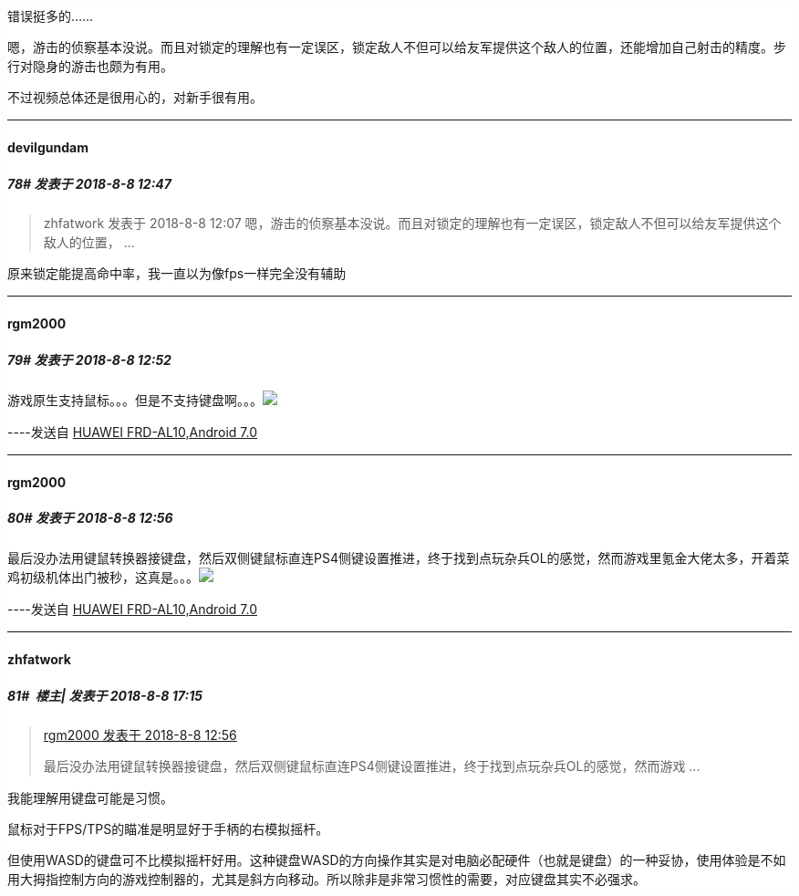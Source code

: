 错误挺多的……</blockquote>

嗯，游击的侦察基本没说。而且对锁定的理解也有一定误区，锁定敌人不但可以给友军提供这个敌人的位置，还能增加自己射击的精度。步行对隐身的游击也颇为有用。


不过视频总体还是很用心的，对新手很有用。


-----

####  devilgundam  
##### 78#       发表于 2018-8-8 12:47


<blockquote>zhfatwork 发表于 2018-8-8 12:07
嗯，游击的侦察基本没说。而且对锁定的理解也有一定误区，锁定敌人不但可以给友军提供这个敌人的位置， ...</blockquote>
原来锁定能提高命中率，我一直以为像fps一样完全没有辅助


-----

####  rgm2000  
##### 79#       发表于 2018-8-8 12:52


游戏原生支持鼠标。。。但是不支持键盘啊。。。<img src="https://static.saraba1st.com/image/smiley/face2017/001.png" referrerpolicy="no-referrer">


----发送自 [HUAWEI FRD-AL10,Android 7.0](http://stage1.5j4m.com/?1.33)


-----

####  rgm2000  
##### 80#       发表于 2018-8-8 12:56


最后没办法用键鼠转换器接键盘，然后双侧键鼠标直连PS4侧键设置推进，终于找到点玩杂兵OL的感觉，然而游戏里氪金大佬太多，开着菜鸡初级机体出门被秒，这真是。。。<img src="https://static.saraba1st.com/image/smiley/face2017/022.png" referrerpolicy="no-referrer">


----发送自 [HUAWEI FRD-AL10,Android 7.0](http://stage1.5j4m.com/?1.33)


-----

####  zhfatwork  
##### 81#         楼主| 发表于 2018-8-8 17:15


<blockquote><a href="httphttps://bbs.saraba1st.com/2b/forum.php?mod=redirect&amp;goto=findpost&amp;pid=40583313&amp;ptid=1580156" target="_blank">rgm2000 发表于 2018-8-8 12:56</a>

最后没办法用键鼠转换器接键盘，然后双侧键鼠标直连PS4侧键设置推进，终于找到点玩杂兵OL的感觉，然而游戏 ...</blockquote>

我能理解用键盘可能是习惯。


鼠标对于FPS/TPS的瞄准是明显好于手柄的右模拟摇杆。

但使用WASD的键盘可不比模拟摇杆好用。这种键盘WASD的方向操作其实是对电脑必配硬件（也就是键盘）的一种妥协，使用体验是不如用大拇指控制方向的游戏控制器的，尤其是斜方向移动。所以除非是非常习惯性的需要，对应键盘其实不必强求。

